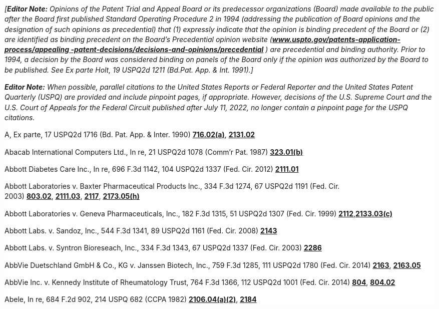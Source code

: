 
_[**Editor Note:** Opinions of the Patent Trial and Appeal Board or its predecessor organizations (Board) made available to the public after the Board first published Standard Operating Procedure 2 in 1994 (addressing the publication of Board opinions and the designation of such opinions as precedential) that (1) expressly indicate that the opinion is binding precedent of the Board or (2) are identified as binding precedent on the Board’s Precedential opinion website (**[www.uspto.gov/patents-application-process/appealing -patent-decisions/decisions-and-opinions/precedential](https://www.uspto.gov/patents-application-process/appealing-patent-decisions/decisions-and-opinions/precedential)** ) are precedential and binding authority. Prior to 1994, a decision by the Board was considered binding on panels of the Board only if the opinion was authorized by the Board to be published. See Ex parte Holt, 19 USPQ2d 1211 (Bd.Pat. App. & Int. 1991).]_

_**Editor Note:** When possible, parallel citations to the United States Reports or Federal Reporter and the United States Patent Quarterly (USPQ) are provided and include pinpoint pages, if appropriate. However, decisions of the U.S. Supreme Court and the U.S. Court of Appeals for the Federal Circuit published after July 11, 2022, no longer contain a pinpoint page for the USPQ citations._

A, Ex parte, 17 USPQ2d 1716 (Bd. Pat. App. & Inter. 1990) **[716.02(a)](https://mpep.uspto.gov/RDMS/MPEP/print?version=current&href=d0e290278.html#//d0e92863.html)**, **[2131.02](https://mpep.uspto.gov/RDMS/MPEP/print?version=current&href=d0e290278.html#//d0e203166.html)**

Abacab International Computers Ltd., In re, 21 USPQ2d 1078 (Comm’r Pat. 1987) **[323.01(b)](https://mpep.uspto.gov/RDMS/MPEP/print?version=current&href=d0e290278.html#//d0e19731.html)**

Abbott Diabetes Care Inc., In re, 696 F.3d 1142, 104 USPQ2d 1337 (Fed. Cir. 2012) **[2111.01](https://mpep.uspto.gov/RDMS/MPEP/print?version=current&href=d0e290278.html#//d0e200409.html)**

Abbott Laboratories v. Baxter Pharmaceutical Products Inc., 334 F.3d 1274, 67 USPQ2d 1191 (Fed. Cir. 2003) **[803.02](https://mpep.uspto.gov/RDMS/MPEP/print?version=current&href=d0e290278.html#//d0e98237.html)**, **[2111.03](https://mpep.uspto.gov/RDMS/MPEP/print?version=current&href=d0e290278.html#//d0e200824.html)**, **[2117](https://mpep.uspto.gov/RDMS/MPEP/print?version=current&href=d0e290278.html#//ch2100_d299b6_1ae8e_380.html)**, **[2173.05(h)](https://mpep.uspto.gov/RDMS/MPEP/print?version=current&href=d0e290278.html#//d0e218467.html)**

Abbott Laboratories v. Geneva Pharmaceuticals, Inc., 182 F.3d 1315, 51 USPQ2d 1307 (Fed. Cir. 1999) **[2112](https://mpep.uspto.gov/RDMS/MPEP/print?version=current&href=d0e290278.html#//d0e201036.html)**,**[2133.03(c)](https://mpep.uspto.gov/RDMS/MPEP/print?version=current&href=d0e290278.html#//d0e204494.html)**

Abbott Labs. v. Sandoz, Inc., 544 F.3d 1341, 89 USPQ2d 1161 (Fed. Cir. 2008) **[2143](https://mpep.uspto.gov/RDMS/MPEP/print?version=current&href=d0e290278.html#//d0e209516.html)**

Abbott Labs. v. Syntron Bioreseach, Inc., 334 F.3d 1343, 67 USPQ2d 1337 (Fed. Cir. 2003) **[2286](https://mpep.uspto.gov/RDMS/MPEP/print?version=current&href=d0e290278.html#//d0e235573.html)**

AbbVie Duetschland GmbH & Co., KG v. Janssen Biotech, Inc., 759 F.3d 1285, 111 USPQ2d 1780 (Fed. Cir. 2014) **[2163](https://mpep.uspto.gov/RDMS/MPEP/print?version=current&href=d0e290278.html#//d0e213583.html)**, **[2163.05](https://mpep.uspto.gov/RDMS/MPEP/print?version=current&href=d0e290278.html#//d0e214820.html)**

AbbVie Inc. v. Kennedy Institute of Rheumatology Trust, 764 F.3d 1366, 112 USPQ2d 1001 (Fed. Cir. 2014) **[804](https://mpep.uspto.gov/RDMS/MPEP/print?version=current&href=d0e290278.html#//d0e98894.html)**, **[804.02](https://mpep.uspto.gov/RDMS/MPEP/print?version=current&href=d0e290278.html#//d0e101356.html)**

Abele, In re, 684 F.2d 902, 214 USPQ 682 (CCPA 1982) **[2106.04(a)(2)](https://mpep.uspto.gov/RDMS/MPEP/print?version=current&href=d0e290278.html#//ch2100_d29a1b_13b3e_21.html)**, **[2184](https://mpep.uspto.gov/RDMS/MPEP/print?version=current&href=d0e290278.html#//d0e220302.html)**
